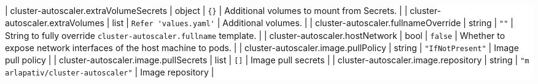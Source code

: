 | cluster-autoscaler.extraVolumeSecrets                               | object | `{}`                                                                                                        | Additional volumes to mount from Secrets.                                                                                                                                                                                                                                                                                                                                                                                                                                                                                                                                                                                                        |
| cluster-autoscaler.extraVolumes                                     | list   | `Refer 'values.yaml'`                                                                                       | Additional volumes.                                                                                                                                                                                                                                                                                                                                                                                                                                                                                                                                                                                                                              |
| cluster-autoscaler.fullnameOverride                                 | string | `""`                                                                                                        | String to fully override `cluster-autoscaler.fullname` template.                                                                                                                                                                                                                                                                                                                                                                                                                                                                                                                                                                                 |
| cluster-autoscaler.hostNetwork                                      | bool   | `false`                                                                                                     | Whether to expose network interfaces of the host machine to pods.                                                                                                                                                                                                                                                                                                                                                                                                                                                                                                                                                                                |
| cluster-autoscaler.image.pullPolicy                                 | string | `"IfNotPresent"`                                                                                            | Image pull policy                                                                                                                                                                                                                                                                                                                                                                                                                                                                                                                                                                                                                                |
| cluster-autoscaler.image.pullSecrets                                | list   | `[]`                                                                                                        | Image pull secrets                                                                                                                                                                                                                                                                                                                                                                                                                                                                                                                                                                                                                               |
| cluster-autoscaler.image.repository                                 | string | `"marlapativ/cluster-autoscaler"`                                                                           | Image repository                                                                                                                                                                                                                                                                                                                                                                                                                                                                                                                                                                                                                                 |
